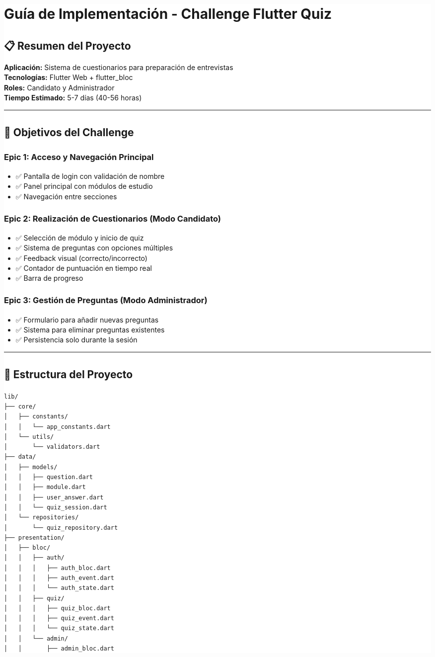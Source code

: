 # Guía de Implementación - Challenge Flutter Quiz

## 📋 Resumen del Proyecto

**Aplicación:** Sistema de cuestionarios para preparación de entrevistas  
**Tecnologías:** Flutter Web + flutter_bloc  
**Roles:** Candidato y Administrador  
**Tiempo Estimado:** 5-7 días (40-56 horas)

---

## 🎯 Objetivos del Challenge

### Epic 1: Acceso y Navegación Principal
- ✅ Pantalla de login con validación de nombre
- ✅ Panel principal con módulos de estudio
- ✅ Navegación entre secciones

### Epic 2: Realización de Cuestionarios (Modo Candidato)
- ✅ Selección de módulo y inicio de quiz
- ✅ Sistema de preguntas con opciones múltiples
- ✅ Feedback visual (correcto/incorrecto)
- ✅ Contador de puntuación en tiempo real
- ✅ Barra de progreso

### Epic 3: Gestión de Preguntas (Modo Administrador)
- ✅ Formulario para añadir nuevas preguntas
- ✅ Sistema para eliminar preguntas existentes
- ✅ Persistencia solo durante la sesión

---

## 📂 Estructura del Proyecto

```
lib/
├── core/
│   ├── constants/
│   │   └── app_constants.dart
│   └── utils/
│       └── validators.dart
├── data/
│   ├── models/
│   │   ├── question.dart
│   │   ├── module.dart
│   │   ├── user_answer.dart
│   │   └── quiz_session.dart
│   └── repositories/
│       └── quiz_repository.dart
├── presentation/
│   ├── bloc/
│   │   ├── auth/
│   │   │   ├── auth_bloc.dart
│   │   │   ├── auth_event.dart
│   │   │   └── auth_state.dart
│   │   ├── quiz/
│   │   │   ├── quiz_bloc.dart
│   │   │   ├── quiz_event.dart
│   │   │   └── quiz_state.dart
│   │   └── admin/
│   │       ├── admin_bloc.dart
```